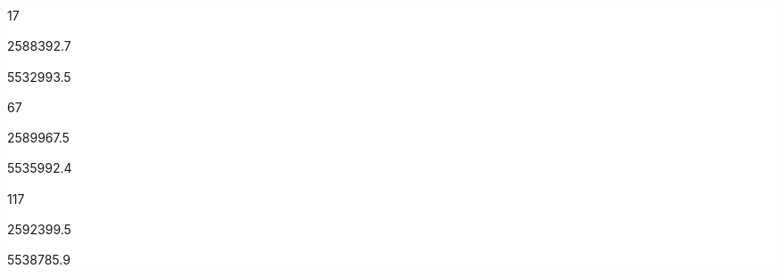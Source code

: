 </td>

</tr>

<tr>

<td style align="center" valign="top" charoff="50">

17

</td>

<td style align="center" valign="top" charoff="50">

2588392.7

</td>

<td style align="center" valign="top" charoff="50">

5532993.5

</td>

<td style align="center" valign="top" charoff="50">

67

</td>

<td style align="center" valign="top" charoff="50">

2589967.5

</td>

<td style align="center" valign="top" charoff="50">

5535992.4

</td>

<td style align="center" valign="top" charoff="50">

117

</td>

<td style align="center" valign="top" charoff="50">

2592399.5

</td>

<td style align="center" valign="top" charoff="50">

5538785.9

</td>

</tr>

<tr>

<td style align="center" valign="top" charoff="50">
